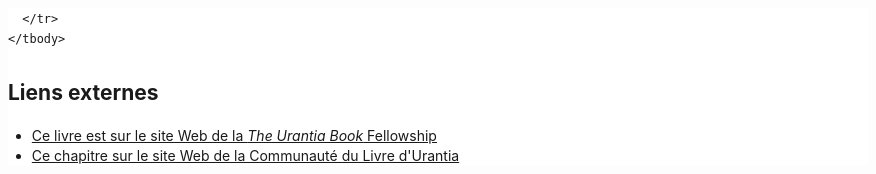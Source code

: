      </tr>
    </tbody>
  </table>
</figure>

## Liens externes

- [Ce livre est sur le site Web de la _The Urantia Book_ Fellowship](https://urantiabook.org/Science-Topics-in-The-Urantia-Book)
- [Ce chapitre sur le site Web de la Communauté du Livre d'Urantia](https://archive.urantiabook.org/archive/readers/doc184.htm)
